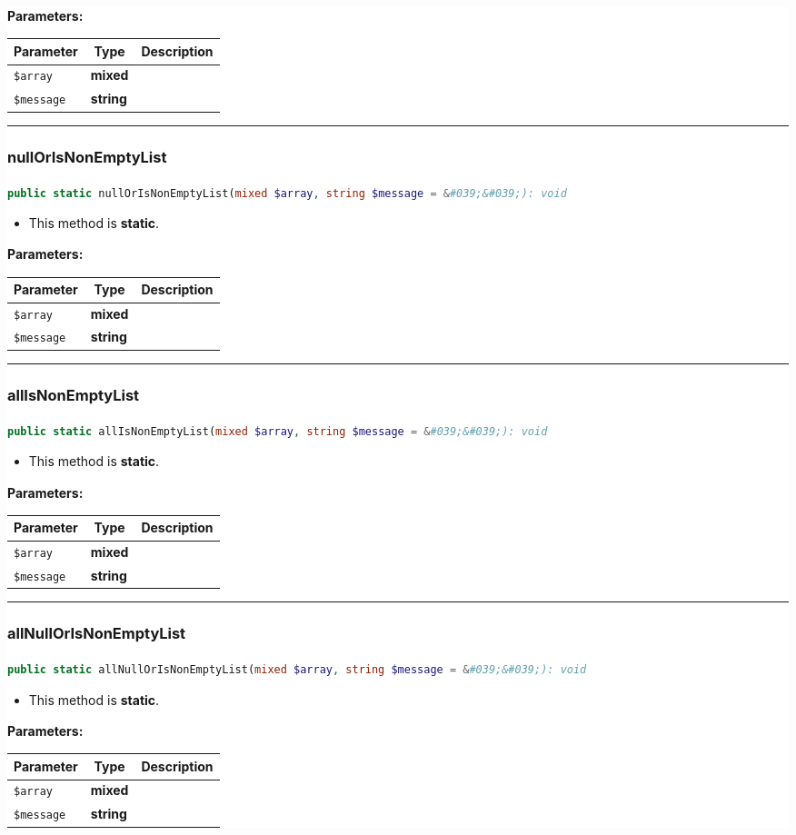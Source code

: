 **Parameters:**

| Parameter | Type | Description |
|-----------|------|-------------|
| `$array` | **mixed** |  |
| `$message` | **string** |  |

***

### nullOrIsNonEmptyList

```php
public static nullOrIsNonEmptyList(mixed $array, string $message = &#039;&#039;): void
```

* This method is **static**.

**Parameters:**

| Parameter | Type | Description |
|-----------|------|-------------|
| `$array` | **mixed** |  |
| `$message` | **string** |  |

***

### allIsNonEmptyList

```php
public static allIsNonEmptyList(mixed $array, string $message = &#039;&#039;): void
```

* This method is **static**.

**Parameters:**

| Parameter | Type | Description |
|-----------|------|-------------|
| `$array` | **mixed** |  |
| `$message` | **string** |  |

***

### allNullOrIsNonEmptyList

```php
public static allNullOrIsNonEmptyList(mixed $array, string $message = &#039;&#039;): void
```

* This method is **static**.

**Parameters:**

| Parameter | Type | Description |
|-----------|------|-------------|
| `$array` | **mixed** |  |
| `$message` | **string** |  |
